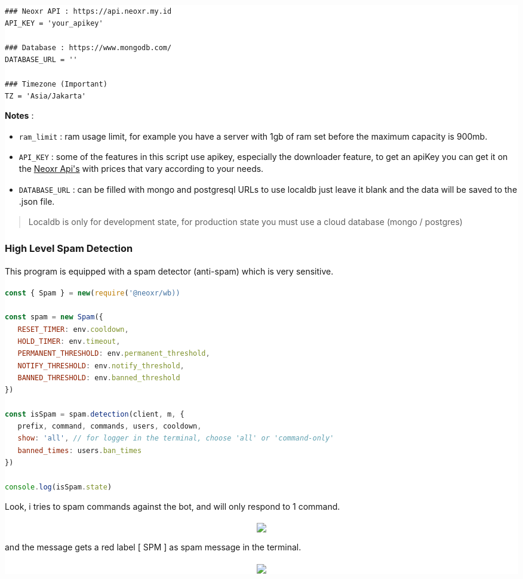 ```.env
### Neoxr API : https://api.neoxr.my.id
API_KEY = 'your_apikey'

### Database : https://www.mongodb.com/
DATABASE_URL = ''

### Timezone (Important)
TZ = 'Asia/Jakarta'
```

**Notes** :
+ ```ram_limit``` : ram usage limit, for example you have a server with 1gb of ram set before the maximum capacity is 900mb.

+ ```API_KEY``` : some of the features in this script use apikey, especially the downloader feature, to get an apiKey you can get it on the [Neoxr Api's](https://api.neoxr.my.id) with prices that vary according to your needs.

+ ```DATABASE_URL``` : can be filled with mongo and postgresql URLs to use localdb just leave it blank and the data will be saved to the .json file.

> Localdb is only for development state, for production state you must use a cloud database (mongo / postgres)

### High Level Spam Detection

This program is equipped with a spam detector (anti-spam) which is very sensitive.

```Javascript
const { Spam } = new(require('@neoxr/wb))

const spam = new Spam({
   RESET_TIMER: env.cooldown,
   HOLD_TIMER: env.timeout,
   PERMANENT_THRESHOLD: env.permanent_threshold,
   NOTIFY_THRESHOLD: env.notify_threshold,
   BANNED_THRESHOLD: env.banned_threshold
})

const isSpam = spam.detection(client, m, {
   prefix, command, commands, users, cooldown,
   show: 'all', // for logger in the terminal, choose 'all' or 'command-only'
   banned_times: users.ban_times
})

console.log(isSpam.state)
```

Look, i tries to spam commands against the bot, and will only respond to 1 command.

<p align="center"><img align="center" width="100%" src="https://telegra.ph/file/facb21ff04392f5b65442.png" /></p>

and the message gets a red label [ SPM ] as spam message in the terminal.

<p align="center"><img align="center" width="100%" src="https://telegra.ph/file/8929ba9545ecc024bc348.png" /></p>

